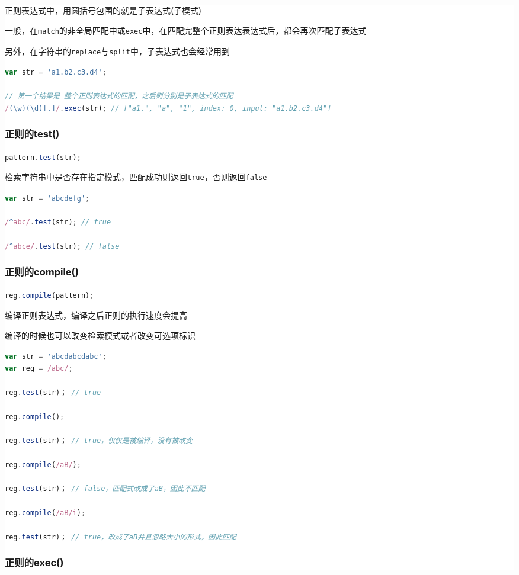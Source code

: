 正则表达式中，用圆括号包围的就是子表达式(子模式)

一般，在`match`的非全局匹配中或`exec`中，在匹配完整个正则表达表达式后，都会再次匹配子表达式

另外，在字符串的`replace`与`split`中，子表达式也会经常用到

```js
var str = 'a1.b2.c3.d4';

// 第一个结果是 整个正则表达式的匹配，之后则分别是子表达式的匹配
/(\w)(\d)[.]/.exec(str); // ["a1.", "a", "1", index: 0, input: "a1.b2.c3.d4"]
```
### 正则的test()

```js
pattern.test(str);
```

检索字符串中是否存在指定模式，匹配成功则返回`true`，否则返回`false`

```js
var str = 'abcdefg';

/^abc/.test(str); // true

/^abce/.test(str); // false
```
### 正则的compile()

```js
reg.compile(pattern);
```

编译正则表达式，编译之后正则的执行速度会提高

编译的时候也可以改变检索模式或者改变可选项标识

```js
var str = 'abcdabcdabc';
var reg = /abc/;

reg.test(str)； // true

reg.compile();

reg.test(str)； // true，仅仅是被编译，没有被改变

reg.compile(/aB/); 

reg.test(str)； // false，匹配式改成了aB，因此不匹配

reg.compile(/aB/i); 

reg.test(str)； // true，改成了aB并且忽略大小的形式，因此匹配
```
### 正则的exec()


[0]: http://www.dailichun.com/2017/07/15/regularExpressionBaseUsage.html
[1]: http://www.runoob.com/regexp/regexp-metachar.html
[2]: http://www.cnblogs.com/chenmeng0818/p/6370819.html
[3]: http://www.cnblogs.com/seven7seven/p/4778726.html
[4]: http://www.cnblogs.com/aaronjs/archive/2012/06/30/2570970.html